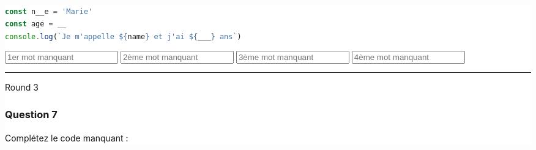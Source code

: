 ```javascript {monaco-run}{height:'130px'}
const n__e = 'Marie'
const age = __
console.log(`Je m'appelle ${name} et j'ai ${___} ans`)
```

</div>
      <div class="mt-8 grid grid-cols-4 gap-4">
        <input 
          type="text" 
          placeholder="1er mot manquant" 
          class="rounded-xl bg-zinc-800/50 px-6 py-4 text-lg text-zinc-200 placeholder-zinc-600 outline-none ring-1 ring-zinc-700/50 transition-all focus:ring-2 focus:ring-emerald-500/50"
        />
        <input 
          type="text" 
          placeholder="2ème mot manquant" 
          class="rounded-xl bg-zinc-800/50 px-6 py-4 text-lg text-zinc-200 placeholder-zinc-600 outline-none ring-1 ring-zinc-700/50 transition-all focus:ring-2 focus:ring-emerald-500/50"
        />
        <input 
          type="text" 
          placeholder="3ème mot manquant" 
          class="rounded-xl bg-zinc-800/50 px-6 py-4 text-lg text-zinc-200 placeholder-zinc-600 outline-none ring-1 ring-zinc-700/50 transition-all focus:ring-2 focus:ring-emerald-500/50"
        />
        <input 
          type="text" 
          placeholder="4ème mot manquant" 
          class="rounded-xl bg-zinc-800/50 px-6 py-4 text-lg text-zinc-200 placeholder-zinc-600 outline-none ring-1 ring-zinc-700/50 transition-all focus:ring-2 focus:ring-emerald-500/50"
        />
      </div>
    </div>
  </div>
  
  <QuizzTimer />
</div>

---

<div class="p-12">
  <div class="absolute top-4 left-4">
    <span class="text-sm font-medium text-emerald-400">Round 3</span>
  </div>

  <div class="mt-8">
    <div class="rounded-2xl bg-zinc-900/50 p-8 backdrop-blur">
      <h3 class="text-2xl font-medium text-white">Question 7</h3>
      <p class="mt-4 text-xl text-zinc-400">
        Complétez le code manquant :
      </p>
      <div class="mt-6">
